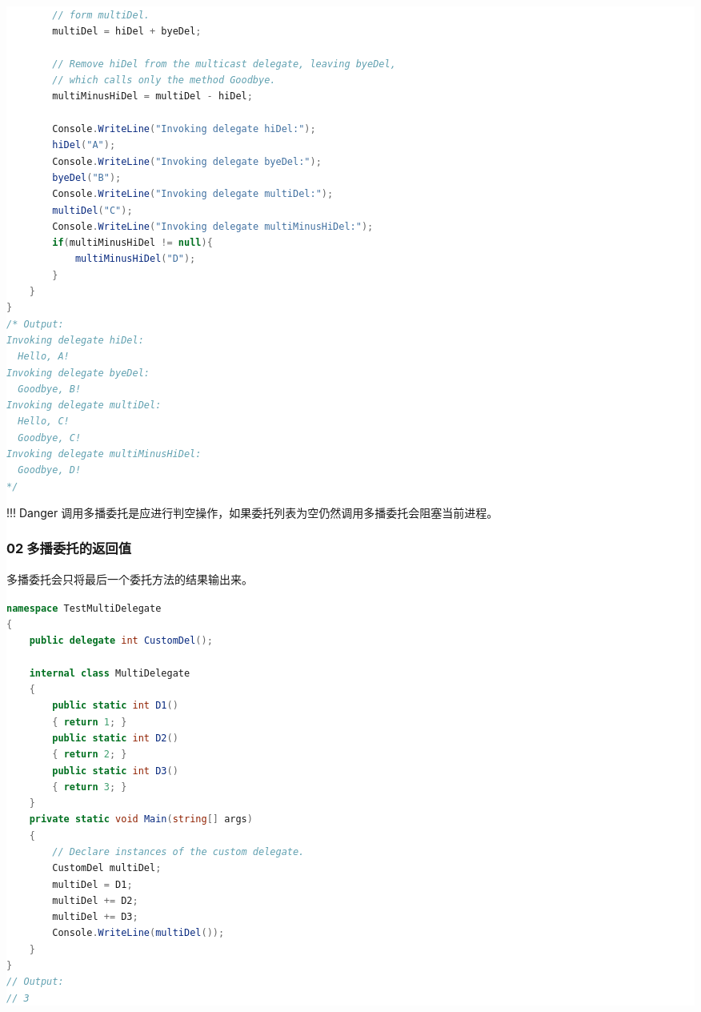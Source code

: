 ```csharp title="多播委托示例"
        // form multiDel.
        multiDel = hiDel + byeDel;

        // Remove hiDel from the multicast delegate, leaving byeDel,
        // which calls only the method Goodbye.
        multiMinusHiDel = multiDel - hiDel;

        Console.WriteLine("Invoking delegate hiDel:");
        hiDel("A");
        Console.WriteLine("Invoking delegate byeDel:");
        byeDel("B");
        Console.WriteLine("Invoking delegate multiDel:");
        multiDel("C");
        Console.WriteLine("Invoking delegate multiMinusHiDel:");
        if(multiMinusHiDel != null){
	        multiMinusHiDel("D");
        }
    }
}
/* Output:
Invoking delegate hiDel:
  Hello, A!
Invoking delegate byeDel:
  Goodbye, B!
Invoking delegate multiDel:
  Hello, C!
  Goodbye, C!
Invoking delegate multiMinusHiDel:
  Goodbye, D!
*/
```

!!! Danger
	调用多播委托是应进行判空操作，如果委托列表为空仍然调用多播委托会阻塞当前进程。

### 02 多播委托的返回值
多播委托会只将最后一个委托方法的结果输出来。

```csharp title="合并委托的返回值"
namespace TestMultiDelegate
{
    public delegate int CustomDel();

    internal class MultiDelegate
    {
        public static int D1()
        { return 1; }
        public static int D2()
        { return 2; }
        public static int D3()
        { return 3; }
    }
	private static void Main(string[] args)
	{
		// Declare instances of the custom delegate.
		CustomDel multiDel;
		multiDel = D1;
		multiDel += D2;
		multiDel += D3;
		Console.WriteLine(multiDel());
	}
}
// Output:
// 3
```